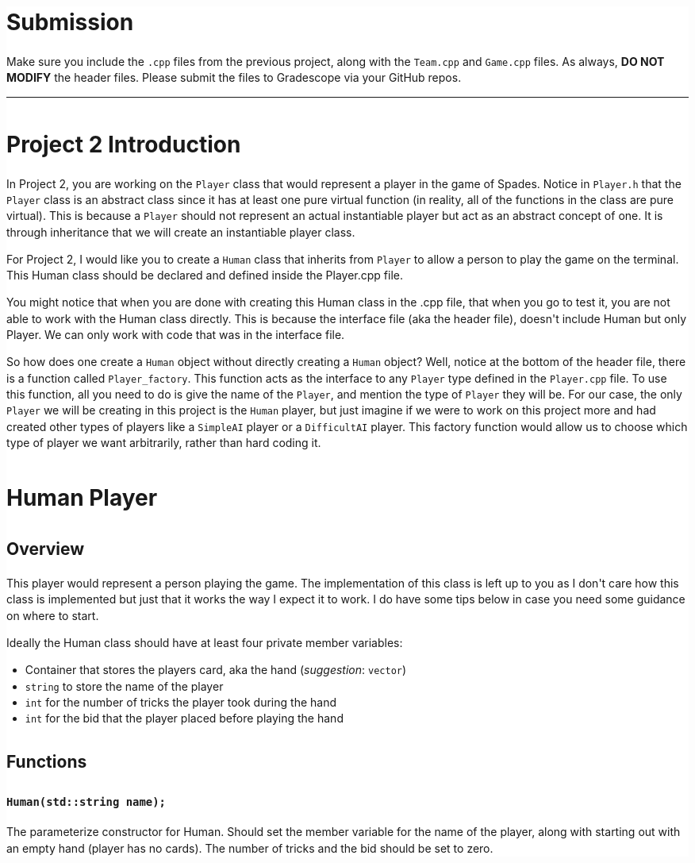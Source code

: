 # Submission
Make sure you include the `.cpp` files from the previous project, along with the `Team.cpp` and `Game.cpp` files.
As always, **DO NOT MODIFY** the header files. Please submit the files to Gradescope via your GitHub repos. 

----

# Project 2 Introduction
In Project 2, you are working on the `Player` class that would represent a player in the game of Spades. Notice in `Player.h` that the `Player` class is an abstract class since it has at least one pure virtual function (in reality, all of the functions in the class are pure virtual). This is because a `Player` should not represent an actual instantiable player but act as an abstract concept of one. It is through inheritance that we will create an instantiable player class.

For Project 2, I would like you to create a `Human` class that inherits from `Player` to allow a person to play the game on the terminal. This Human class should be declared and defined inside the Player.cpp file. 

You might notice that when you are done with creating this Human class in the .cpp file, that when you go to test it, you are not able to work with the Human class directly. This is because the interface file (aka the header file), doesn't include Human but only Player. We can only work with code that was in the interface file. 

So how does one create a `Human` object without directly creating a `Human` object? Well, notice at the bottom of the header file, there is a function called `Player_factory`. This function acts as the interface to any `Player` type defined in the `Player.cpp` file. To use this function, all you need to do is give the name of the `Player`, and mention the type of `Player` they will be. For our case, the only `Player` we will be creating in this project is the `Human` player, but just imagine if we were to work on this project more and had created other types of players like a `SimpleAI` player or a `DifficultAI` player. This factory function would allow us to choose which type of player we want arbitrarily, rather than hard coding it. 

# Human Player
## Overview
This player would represent a person playing the game. The implementation of this class is left up to you as I don't care how this class is implemented but just that it works the way I expect it to work. I do have some tips below in case you need some guidance on where to start. 

Ideally the Human class should have at least four private member variables:
- Container that stores the players card, aka the hand (*suggestion*: `vector`)
- `string` to store the name of the player
- `int` for the number of tricks the player took during the hand
- `int` for the bid that the player placed before playing the hand

## Functions
### `Human(std::string name);` 
The parameterize constructor for Human. Should set the member variable for the name of the player, along with starting out with an empty hand (player has no cards). The number of tricks and the bid should be set to zero.
